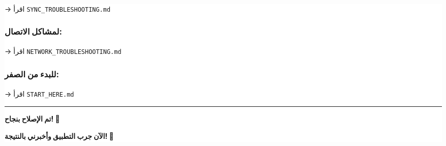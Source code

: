 → اقرأ `SYNC_TROUBLESHOOTING.md`

### **لمشاكل الاتصال:**

→ اقرأ `NETWORK_TROUBLESHOOTING.md`

### **للبدء من الصفر:**

→ اقرأ `START_HERE.md`

---

**تم الإصلاح بنجاح! 🎉**

**الآن جرب التطبيق وأخبرني بالنتيجة! 🚀**
